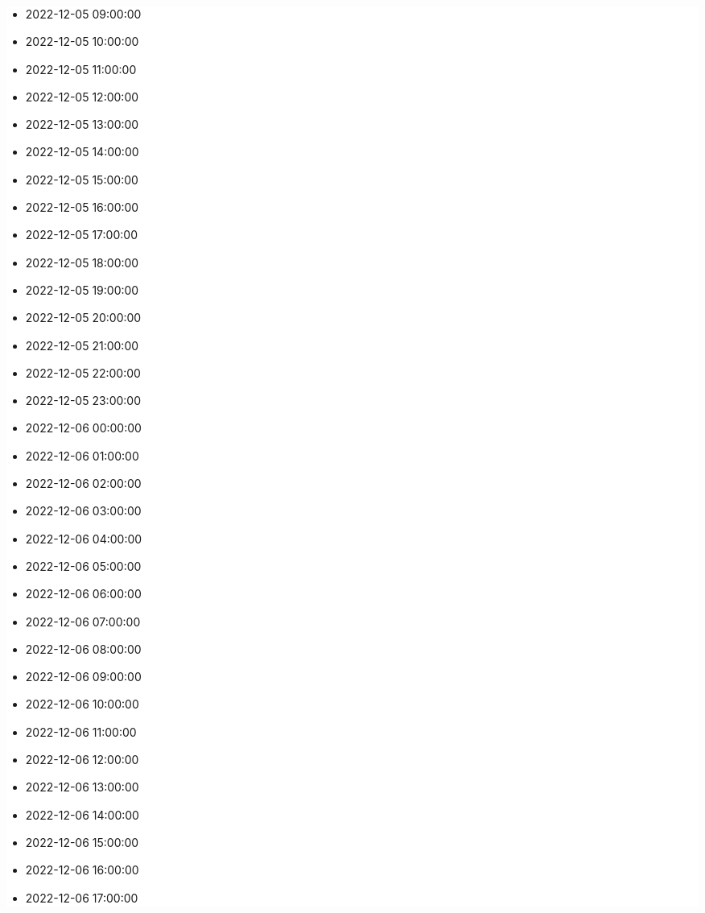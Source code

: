 - 2022-12-05 09:00:00

- 2022-12-05 10:00:00

- 2022-12-05 11:00:00

- 2022-12-05 12:00:00

- 2022-12-05 13:00:00

- 2022-12-05 14:00:00

- 2022-12-05 15:00:00

- 2022-12-05 16:00:00

- 2022-12-05 17:00:00

- 2022-12-05 18:00:00

- 2022-12-05 19:00:00

- 2022-12-05 20:00:00

- 2022-12-05 21:00:00

- 2022-12-05 22:00:00

- 2022-12-05 23:00:00

- 2022-12-06 00:00:00

- 2022-12-06 01:00:00

- 2022-12-06 02:00:00

- 2022-12-06 03:00:00

- 2022-12-06 04:00:00

- 2022-12-06 05:00:00

- 2022-12-06 06:00:00

- 2022-12-06 07:00:00

- 2022-12-06 08:00:00

- 2022-12-06 09:00:00

- 2022-12-06 10:00:00

- 2022-12-06 11:00:00

- 2022-12-06 12:00:00

- 2022-12-06 13:00:00

- 2022-12-06 14:00:00

- 2022-12-06 15:00:00

- 2022-12-06 16:00:00

- 2022-12-06 17:00:00
